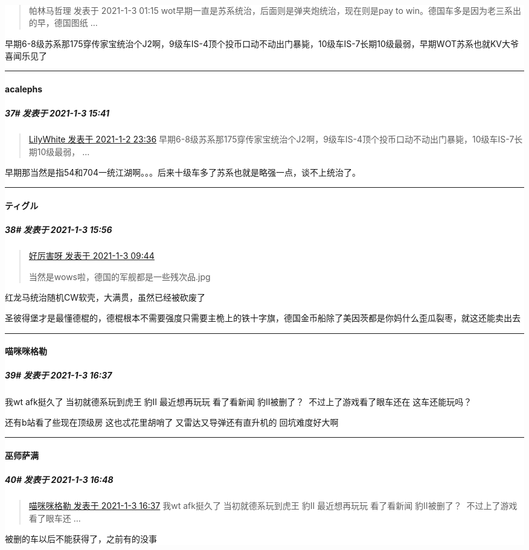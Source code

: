 
<blockquote>帕林马哲理 发表于 2021-1-3 01:15
wot早期一直是苏系统治，后面则是弹夹炮统治，现在则是pay to win。德国车多是因为老三系出的早，德国图纸 ...</blockquote>
早期6-8级苏系那175穿传家宝统治个J2啊，9级车IS-4顶个投币口动不动出门暴毙，10级车IS-7长期10级最弱，早期WOT苏系也就KV大爷喜闻乐见了


-----

####  acalephs  
##### 37#       发表于 2021-1-3 15:41


<blockquote><a href="httphttps://bbs.saraba1st.com/2b/forum.php?mod=redirect&amp;goto=findpost&amp;pid=49926144&amp;ptid=1980920" target="_blank">LilyWhite 发表于 2021-1-2 23:36</a>
早期6-8级苏系那175穿传家宝统治个J2啊，9级车IS-4顶个投币口动不动出门暴毙，10级车IS-7长期10级最弱， ...</blockquote>
早期那当然是指54和704一统江湖啊。。。后来十级车多了苏系也就是略强一点，谈不上统治了。


-----

####  ティグル  
##### 38#       发表于 2021-1-3 15:56


<blockquote><a href="httphttps://bbs.saraba1st.com/2b/forum.php?mod=redirect&amp;goto=findpost&amp;pid=49923677&amp;ptid=1980920" target="_blank">好厉害呀 发表于 2021-1-3 09:44</a>

当然是wows啦，德国的军舰都是一些残次品.jpg</blockquote>
红龙马统治随机CW软壳，大满贯，虽然已经被砍废了

圣彼得堡才是最懂德棍的，德棍根本不需要强度只需要主桅上的铁十字旗，德国金币船除了美因茨都是你妈什么歪瓜裂枣，就这还能卖出去


-----

####  喵咪咪格勒  
##### 39#       发表于 2021-1-3 16:37


我wt afk挺久了 当初就德系玩到虎王 豹II
最近想再玩玩 看了看新闻 
豹II被删了？  不过上了游戏看了眼车还在
这车还能玩吗？

还有b站看了些现在顶级房 这也忒花里胡哨了 又雷达又导弹还有直升机的 回坑难度好大啊


-----

####  巫师萨满  
##### 40#       发表于 2021-1-3 16:48


<blockquote><a href="httphttps://bbs.saraba1st.com/2b/forum.php?mod=redirect&amp;goto=findpost&amp;pid=49926559&amp;ptid=1980920" target="_blank">喵咪咪格勒 发表于 2021-1-3 16:37</a>
我wt afk挺久了 当初就德系玩到虎王 豹II
最近想再玩玩 看了看新闻 
豹II被删了？  不过上了游戏看了眼车还 ...</blockquote>
被删的车以后不能获得了，之前有的没事
